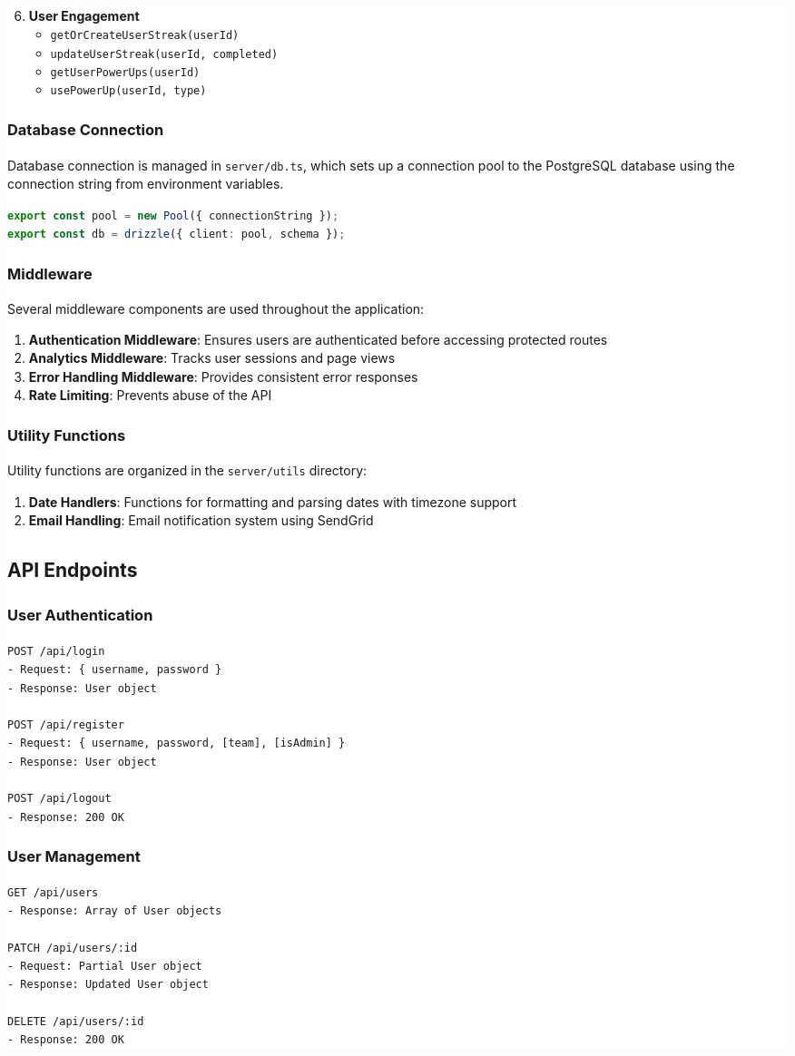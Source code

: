 6. **User Engagement**
   - `getOrCreateUserStreak(userId)`
   - `updateUserStreak(userId, completed)`
   - `getUserPowerUps(userId)`
   - `usePowerUp(userId, type)`

### Database Connection

Database connection is managed in `server/db.ts`, which sets up a connection pool to the PostgreSQL database using the connection string from environment variables.

```typescript
export const pool = new Pool({ connectionString });
export const db = drizzle({ client: pool, schema });
```

### Middleware

Several middleware components are used throughout the application:

1. **Authentication Middleware**: Ensures users are authenticated before accessing protected routes
2. **Analytics Middleware**: Tracks user sessions and page views
3. **Error Handling Middleware**: Provides consistent error responses
4. **Rate Limiting**: Prevents abuse of the API

### Utility Functions

Utility functions are organized in the `server/utils` directory:

1. **Date Handlers**: Functions for formatting and parsing dates with timezone support
2. **Email Handling**: Email notification system using SendGrid

## API Endpoints

### User Authentication

```
POST /api/login
- Request: { username, password }
- Response: User object

POST /api/register
- Request: { username, password, [team], [isAdmin] }
- Response: User object

POST /api/logout
- Response: 200 OK
```

### User Management

```
GET /api/users
- Response: Array of User objects

PATCH /api/users/:id
- Request: Partial User object
- Response: Updated User object

DELETE /api/users/:id
- Response: 200 OK
```
